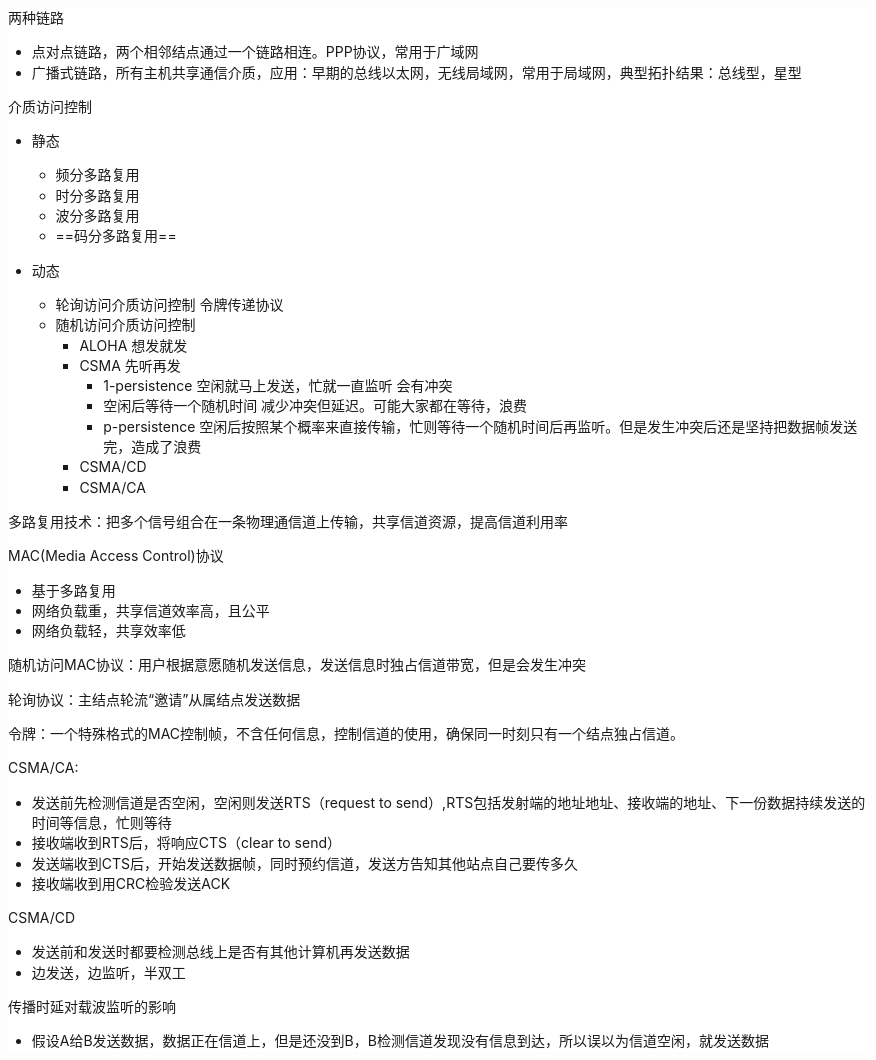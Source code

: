 

两种链路

- 点对点链路，两个相邻结点通过一个链路相连。PPP协议，常用于广域网
- 广播式链路，所有主机共享通信介质，应用：早期的总线以太网，无线局域网，常用于局域网，典型拓扑结果：总线型，星型



介质访问控制

- 静态
  - 频分多路复用
  - 时分多路复用
  - 波分多路复用
  - ==码分多路复用==  

- 动态
  - 轮询访问介质访问控制 令牌传递协议
  - 随机访问介质访问控制
    - ALOHA 想发就发
    - CSMA  先听再发 
      - 1-persistence 空闲就马上发送，忙就一直监听  会有冲突
      - 空闲后等待一个随机时间  减少冲突但延迟。可能大家都在等待，浪费
      - p-persistence 空闲后按照某个概率来直接传输，忙则等待一个随机时间后再监听。但是发生冲突后还是坚持把数据帧发送完，造成了浪费
    - CSMA/CD
    - CSMA/CA

多路复用技术：把多个信号组合在一条物理通信道上传输，共享信道资源，提高信道利用率



MAC(Media Access Control)协议

- 基于多路复用
- 网络负载重，共享信道效率高，且公平
- 网络负载轻，共享效率低

随机访问MAC协议：用户根据意愿随机发送信息，发送信息时独占信道带宽，但是会发生冲突

轮询协议：主结点轮流“邀请”从属结点发送数据

令牌：一个特殊格式的MAC控制帧，不含任何信息，控制信道的使用，确保同一时刻只有一个结点独占信道。



CSMA/CA:

- 发送前先检测信道是否空闲，空闲则发送RTS（request to send）,RTS包括发射端的地址地址、接收端的地址、下一份数据持续发送的时间等信息，忙则等待
- 接收端收到RTS后，将响应CTS（clear to send）
- 发送端收到CTS后，开始发送数据帧，同时预约信道，发送方告知其他站点自己要传多久
- 接收端收到用CRC检验发送ACK



CSMA/CD

- 发送前和发送时都要检测总线上是否有其他计算机再发送数据
- 边发送，边监听，半双工

传播时延对载波监听的影响

- 假设A给B发送数据，数据正在信道上，但是还没到B，B检测信道发现没有信息到达，所以误以为信道空闲，就发送数据